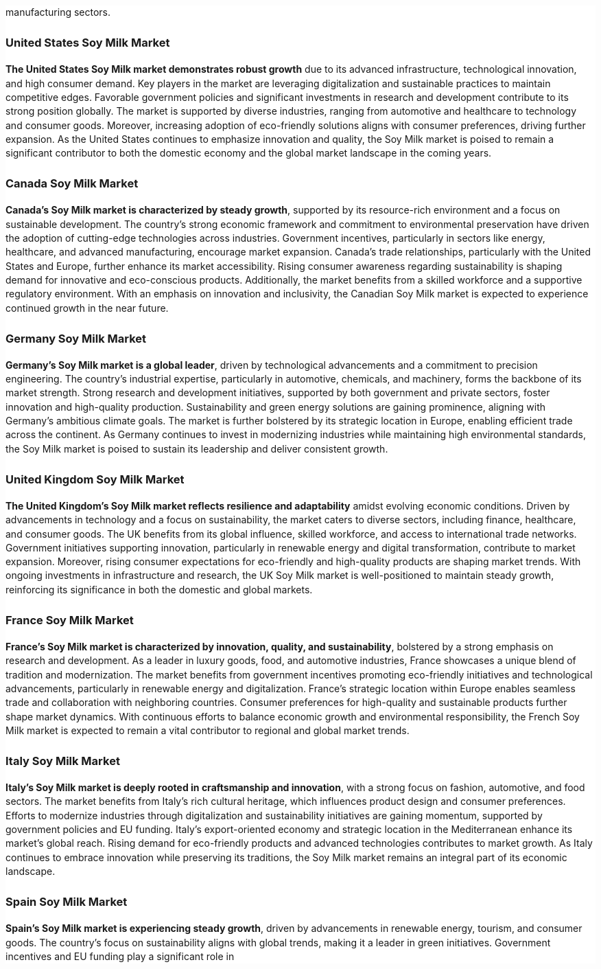 manufacturing sectors.</span></em></p></blockquote><h3><strong>United States Soy Milk Market</strong></h3><p><strong>The United States Soy Milk market demonstrates robust growth</strong> due to its advanced infrastructure, technological innovation, and high consumer demand. Key players in the market are leveraging digitalization and sustainable practices to maintain competitive edges. Favorable government policies and significant investments in research and development contribute to its strong position globally. The market is supported by diverse industries, ranging from automotive and healthcare to technology and consumer goods. Moreover, increasing adoption of eco-friendly solutions aligns with consumer preferences, driving further expansion. As the United States continues to emphasize innovation and quality, the Soy Milk market is poised to remain a significant contributor to both the domestic economy and the global market landscape in the coming years.</p><h3><strong>Canada Soy Milk Market</strong></h3><p><strong>Canada&rsquo;s Soy Milk market is characterized by steady growth</strong>, supported by its resource-rich environment and a focus on sustainable development. The country&rsquo;s strong economic framework and commitment to environmental preservation have driven the adoption of cutting-edge technologies across industries. Government incentives, particularly in sectors like energy, healthcare, and advanced manufacturing, encourage market expansion. Canada&rsquo;s trade relationships, particularly with the United States and Europe, further enhance its market accessibility. Rising consumer awareness regarding sustainability is shaping demand for innovative and eco-conscious products. Additionally, the market benefits from a skilled workforce and a supportive regulatory environment. With an emphasis on innovation and inclusivity, the Canadian Soy Milk market is expected to experience continued growth in the near future.</p><h3><strong>Germany Soy Milk Market</strong></h3><p><strong>Germany&rsquo;s Soy Milk market is a global leader</strong>, driven by technological advancements and a commitment to precision engineering. The country&rsquo;s industrial expertise, particularly in automotive, chemicals, and machinery, forms the backbone of its market strength. Strong research and development initiatives, supported by both government and private sectors, foster innovation and high-quality production. Sustainability and green energy solutions are gaining prominence, aligning with Germany&rsquo;s ambitious climate goals. The market is further bolstered by its strategic location in Europe, enabling efficient trade across the continent. As Germany continues to invest in modernizing industries while maintaining high environmental standards, the Soy Milk market is poised to sustain its leadership and deliver consistent growth.</p><h3><strong>United Kingdom Soy Milk Market</strong></h3><p><strong>The United Kingdom&rsquo;s Soy Milk market reflects resilience and adaptability</strong> amidst evolving economic conditions. Driven by advancements in technology and a focus on sustainability, the market caters to diverse sectors, including finance, healthcare, and consumer goods. The UK benefits from its global influence, skilled workforce, and access to international trade networks. Government initiatives supporting innovation, particularly in renewable energy and digital transformation, contribute to market expansion. Moreover, rising consumer expectations for eco-friendly and high-quality products are shaping market trends. With ongoing investments in infrastructure and research, the UK Soy Milk market is well-positioned to maintain steady growth, reinforcing its significance in both the domestic and global markets.</p><h3><strong>France Soy Milk Market</strong></h3><p><strong>France&rsquo;s Soy Milk market is characterized by innovation, quality, and sustainability</strong>, bolstered by a strong emphasis on research and development. As a leader in luxury goods, food, and automotive industries, France showcases a unique blend of tradition and modernization. The market benefits from government incentives promoting eco-friendly initiatives and technological advancements, particularly in renewable energy and digitalization. France&rsquo;s strategic location within Europe enables seamless trade and collaboration with neighboring countries. Consumer preferences for high-quality and sustainable products further shape market dynamics. With continuous efforts to balance economic growth and environmental responsibility, the French Soy Milk market is expected to remain a vital contributor to regional and global market trends.</p><h3><strong>Italy Soy Milk Market</strong></h3><p><strong>Italy&rsquo;s Soy Milk market is deeply rooted in craftsmanship and innovation</strong>, with a strong focus on fashion, automotive, and food sectors. The market benefits from Italy&rsquo;s rich cultural heritage, which influences product design and consumer preferences. Efforts to modernize industries through digitalization and sustainability initiatives are gaining momentum, supported by government policies and EU funding. Italy&rsquo;s export-oriented economy and strategic location in the Mediterranean enhance its market&rsquo;s global reach. Rising demand for eco-friendly products and advanced technologies contributes to market growth. As Italy continues to embrace innovation while preserving its traditions, the Soy Milk market remains an integral part of its economic landscape.</p><h3><strong>Spain Soy Milk Market</strong></h3><p><strong>Spain&rsquo;s Soy Milk market is experiencing steady growth</strong>, driven by advancements in renewable energy, tourism, and consumer goods. The country&rsquo;s focus on sustainability aligns with global trends, making it a leader in green initiatives. Government incentives and EU funding play a significant role in